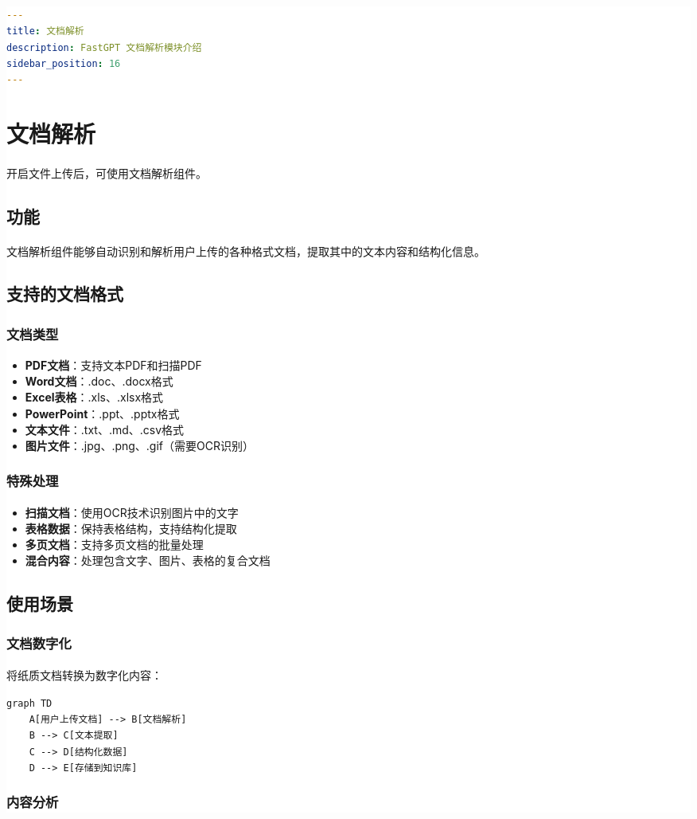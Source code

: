 ```yaml
---
title: 文档解析
description: FastGPT 文档解析模块介绍
sidebar_position: 16
---
```


# 文档解析



开启文件上传后，可使用文档解析组件。

## 功能

文档解析组件能够自动识别和解析用户上传的各种格式文档，提取其中的文本内容和结构化信息。

## 支持的文档格式

### 文档类型

- **PDF文档**：支持文本PDF和扫描PDF
- **Word文档**：.doc、.docx格式
- **Excel表格**：.xls、.xlsx格式
- **PowerPoint**：.ppt、.pptx格式
- **文本文件**：.txt、.md、.csv格式
- **图片文件**：.jpg、.png、.gif（需要OCR识别）

### 特殊处理

- **扫描文档**：使用OCR技术识别图片中的文字
- **表格数据**：保持表格结构，支持结构化提取
- **多页文档**：支持多页文档的批量处理
- **混合内容**：处理包含文字、图片、表格的复合文档

## 使用场景

### 文档数字化

将纸质文档转换为数字化内容：

```mermaid
graph TD
    A[用户上传文档] --> B[文档解析]
    B --> C[文本提取]
    C --> D[结构化数据]
    D --> E[存储到知识库]
```

### 内容分析
